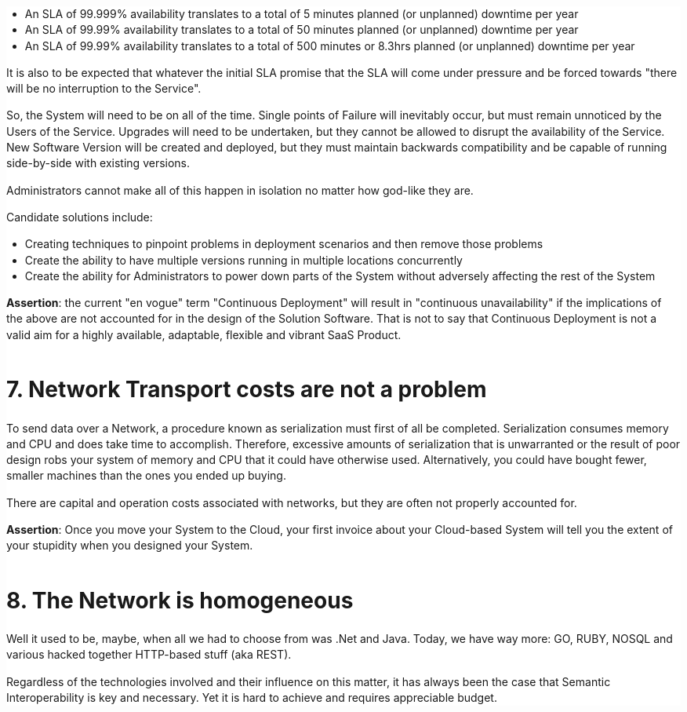 * An SLA of 99.999% availability translates to a total of 5 minutes planned (or unplanned) downtime per year 
* An SLA of 99.99% availability translates to a total of 50 minutes planned (or unplanned) downtime per year 
* An SLA of 99.99% availability translates to a total of 500 minutes or 8.3hrs planned (or unplanned) downtime per year 

It is also to be expected that whatever the initial SLA promise that the SLA will 
come under pressure and be forced towards "there will be no interruption to the Service". 

So, the System will need to be on all of the time. Single points of Failure 
will inevitably occur, but must remain unnoticed by the Users of the Service. 
Upgrades will need to be undertaken, but they cannot be allowed to disrupt the 
availability of the Service. New Software Version will be created and deployed, 
but they must maintain backwards compatibility and be capable of running side-by-side 
with existing versions. 

Administrators cannot make all of this happen in isolation no matter how god-like they are. 

Candidate solutions include: 
* Creating techniques to pinpoint problems in deployment scenarios and then remove those problems 
* Create the ability to have multiple versions running in multiple locations concurrently 
* Create the ability for Administrators to power down parts of the System without adversely affecting the rest of the System 

__Assertion__: the current "en vogue" term "Continuous Deployment" will result in 
"continuous unavailability" if the implications of the above are not accounted for in 
the design of the Solution Software. That is not to say that Continuous Deployment is 
not a valid aim for a highly available, adaptable, flexible and vibrant SaaS Product. 

# 7. Network Transport costs are not a problem 

To send data over a Network, a procedure known as serialization must first 
of all be completed. Serialization consumes memory and CPU and does take time 
to accomplish. Therefore, excessive amounts of serialization that is unwarranted 
or the result of poor design robs your system of memory and CPU that it could 
have otherwise used. Alternatively, you could have bought fewer, smaller 
machines than the ones you ended up buying. 

There are capital and operation costs associated with networks, but they are often not properly accounted for. 

__Assertion__: Once you move your System to the Cloud, your first invoice 
about your Cloud-based System will tell you the extent of your stupidity 
when you designed your System. 

# 8. The Network is homogeneous 

Well it used to be, maybe, when all we had to choose from was .Net and Java. 
Today, we have way more: GO, RUBY, NOSQL and various hacked together HTTP-based stuff (aka REST). 

Regardless of the technologies involved and their influence on this matter, 
it has always been the case that Semantic Interoperability is key and 
necessary. Yet it is hard to achieve and requires appreciable budget. 

